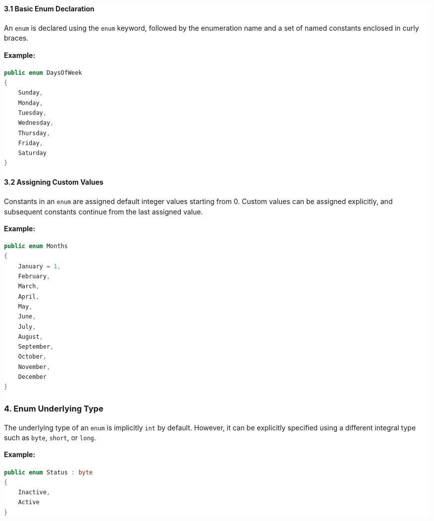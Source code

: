 #### 3.1 Basic Enum Declaration

An `enum` is declared using the `enum` keyword, followed by the enumeration name and a set of named constants enclosed in curly braces.

**Example:**
```csharp
public enum DaysOfWeek
{
    Sunday,
    Monday,
    Tuesday,
    Wednesday,
    Thursday,
    Friday,
    Saturday
}
```

#### 3.2 Assigning Custom Values

Constants in an `enum` are assigned default integer values starting from 0. Custom values can be assigned explicitly, and subsequent constants continue from the last assigned value.

**Example:**
```csharp
public enum Months
{
    January = 1,
    February,
    March,
    April,
    May,
    June,
    July,
    August,
    September,
    October,
    November,
    December
}
```

### 4. Enum Underlying Type

The underlying type of an `enum` is implicitly `int` by default. However, it can be explicitly specified using a different integral type such as `byte`, `short`, or `long`.

**Example:**
```csharp
public enum Status : byte
{
    Inactive,
    Active
}
```
